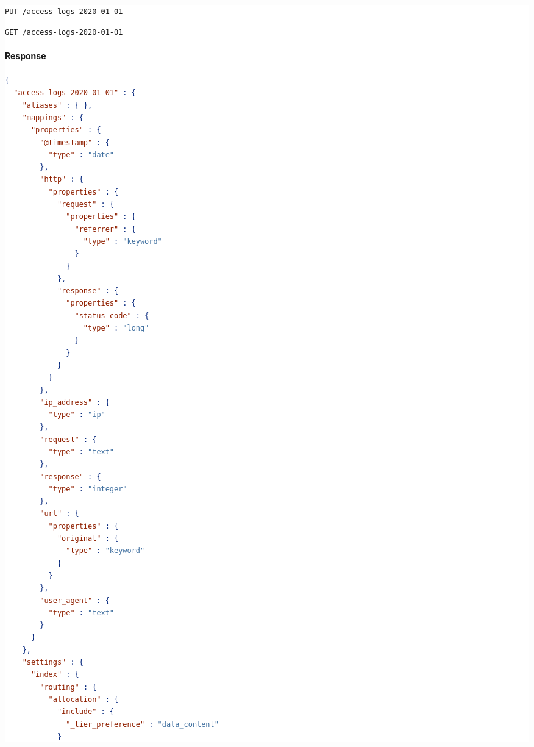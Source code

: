 
```bash
PUT /access-logs-2020-01-01
```

```bash
GET /access-logs-2020-01-01
```

#### Response
```json
{
  "access-logs-2020-01-01" : {
    "aliases" : { },
    "mappings" : {
      "properties" : {
        "@timestamp" : {
          "type" : "date"
        },
        "http" : {
          "properties" : {
            "request" : {
              "properties" : {
                "referrer" : {
                  "type" : "keyword"
                }
              }
            },
            "response" : {
              "properties" : {
                "status_code" : {
                  "type" : "long"
                }
              }
            }
          }
        },
        "ip_address" : {
          "type" : "ip"
        },
        "request" : {
          "type" : "text"
        },
        "response" : {
          "type" : "integer"
        },
        "url" : {
          "properties" : {
            "original" : {
              "type" : "keyword"
            }
          }
        },
        "user_agent" : {
          "type" : "text"
        }
      }
    },
    "settings" : {
      "index" : {
        "routing" : {
          "allocation" : {
            "include" : {
              "_tier_preference" : "data_content"
            }
```